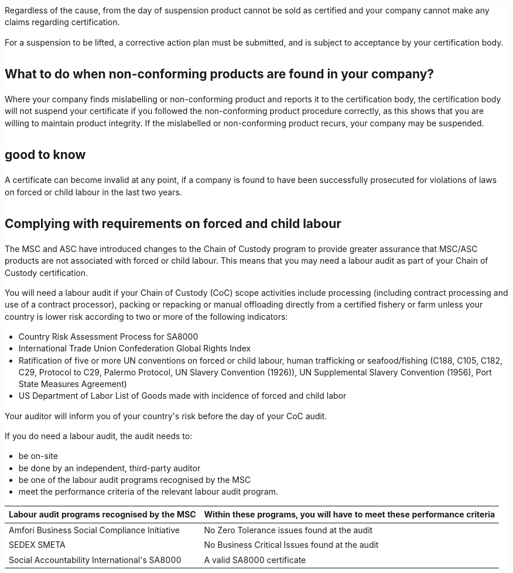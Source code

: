 Regardless of the cause, from the day of suspension product cannot be sold as certified and your company cannot make any claims regarding certification.

For a suspension to be lifted, a corrective action plan must be submitted, and is subject to acceptance by your certification body.

## What to do when non-conforming products are found in your company?

Where your company finds mislabelling or non-conforming product and reports it to the certification body, the certification body will not suspend your certificate if you followed the non-conforming product procedure correctly, as this shows that you are willing to maintain product integrity. If the mislabelled or non-conforming product recurs, your company may be suspended.

## good to know





A certificate can become invalid at any point, if a company is found to have been successfully prosecuted for violations of laws on forced or child labour in the last two years.



## Complying with requirements on forced and child labour

The MSC and ASC have introduced changes to the Chain of Custody program to provide greater assurance that MSC/ASC products are not associated with forced or child labour. This means that you may need a labour audit as part of your Chain of Custody certification.



You will need a labour audit if your Chain of Custody (CoC) scope activities include processing (including contract processing and use of a contract processor), packing or repacking or manual offloading directly from a certified fishery or farm unless your country is lower risk according to two or more of the following indicators:

- Country Risk Assessment Process for SA8000
- International Trade Union Confederation Global Rights Index
- Ratification of five or more UN conventions on forced or child labour, human trafficking or seafood/fishing (C188, C105, C182, C29, Protocol to C29,  Palermo Protocol, UN Slavery Convention (1926)), UN Supplemental Slavery Convention (1956), Port State Measures Agreement)
- US Department of Labor List of Goods made with incidence of forced and child labor

Your auditor will inform you of your country's risk before the day of your CoC audit.

If you do need a labour audit, the audit needs to:

- be on-site
- be done by an independent, third-party auditor
- be one of the labour audit programs recognised by the MSC
- meet the performance criteria of the relevant labour audit program.

| Labour audit programs recognised by  the MSC   | Within these programs, you will have   to meet these performance criteria   |
|------------------------------------------------|-----------------------------------------------------------------------------|
| Amfori Business Social Compliance Initiative   | No Zero Tolerance issues found at the audit                                 |
| SEDEX SMETA                                    | No Business Critical Issues found at the audit                              |
| Social Accountability International's SA8000   | A valid SA8000 certificate                                                  |
